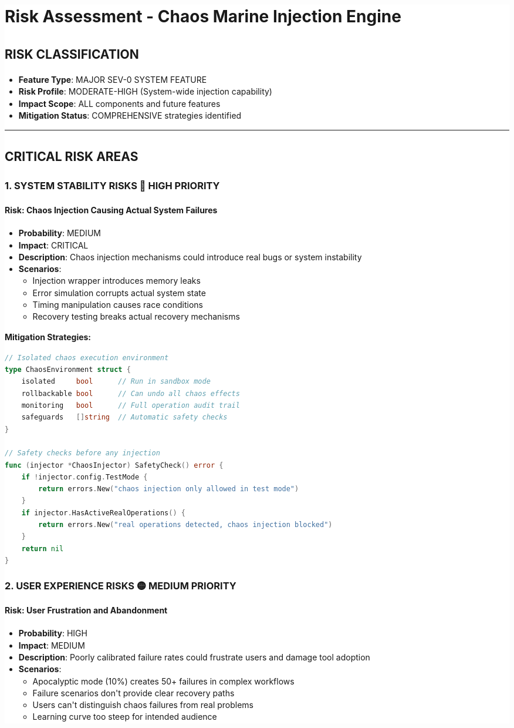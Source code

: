 # Risk Assessment - Chaos Marine Injection Engine

## RISK CLASSIFICATION
- **Feature Type**: MAJOR SEV-0 SYSTEM FEATURE
- **Risk Profile**: MODERATE-HIGH (System-wide injection capability)
- **Impact Scope**: ALL components and future features
- **Mitigation Status**: COMPREHENSIVE strategies identified

---

## CRITICAL RISK AREAS

### 1. SYSTEM STABILITY RISKS 🔴 **HIGH PRIORITY**

#### Risk: Chaos Injection Causing Actual System Failures
- **Probability**: MEDIUM
- **Impact**: CRITICAL
- **Description**: Chaos injection mechanisms could introduce real bugs or system instability
- **Scenarios**:
  - Injection wrapper introduces memory leaks
  - Error simulation corrupts actual system state
  - Timing manipulation causes race conditions
  - Recovery testing breaks actual recovery mechanisms

**Mitigation Strategies:**
```go
// Isolated chaos execution environment
type ChaosEnvironment struct {
    isolated     bool      // Run in sandbox mode
    rollbackable bool      // Can undo all chaos effects
    monitoring   bool      // Full operation audit trail
    safeguards   []string  // Automatic safety checks
}

// Safety checks before any injection
func (injector *ChaosInjector) SafetyCheck() error {
    if !injector.config.TestMode {
        return errors.New("chaos injection only allowed in test mode")
    }
    if injector.HasActiveRealOperations() {
        return errors.New("real operations detected, chaos injection blocked")
    }
    return nil
}
```

### 2. USER EXPERIENCE RISKS 🟡 **MEDIUM PRIORITY**

#### Risk: User Frustration and Abandonment
- **Probability**: HIGH
- **Impact**: MEDIUM
- **Description**: Poorly calibrated failure rates could frustrate users and damage tool adoption
- **Scenarios**:
  - Apocalyptic mode (10%) creates 50+ failures in complex workflows
  - Failure scenarios don't provide clear recovery paths
  - Users can't distinguish chaos failures from real problems
  - Learning curve too steep for intended audience
